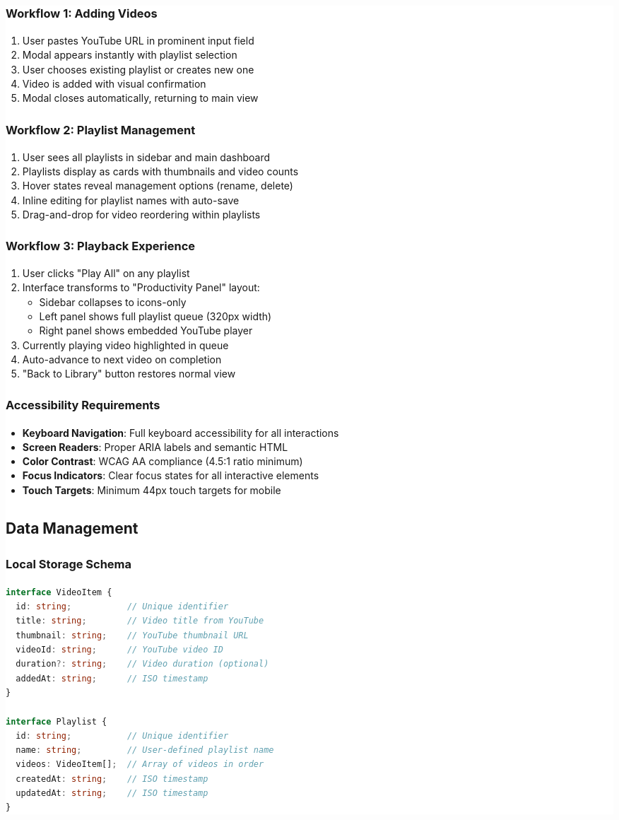 ### Workflow 1: Adding Videos
1. User pastes YouTube URL in prominent input field
2. Modal appears instantly with playlist selection
3. User chooses existing playlist or creates new one
4. Video is added with visual confirmation
5. Modal closes automatically, returning to main view

### Workflow 2: Playlist Management
1. User sees all playlists in sidebar and main dashboard
2. Playlists display as cards with thumbnails and video counts
3. Hover states reveal management options (rename, delete)
4. Inline editing for playlist names with auto-save
5. Drag-and-drop for video reordering within playlists

### Workflow 3: Playback Experience
1. User clicks "Play All" on any playlist
2. Interface transforms to "Productivity Panel" layout:
   - Sidebar collapses to icons-only
   - Left panel shows full playlist queue (320px width)
   - Right panel shows embedded YouTube player
3. Currently playing video highlighted in queue
4. Auto-advance to next video on completion
5. "Back to Library" button restores normal view

### Accessibility Requirements
- **Keyboard Navigation**: Full keyboard accessibility for all interactions
- **Screen Readers**: Proper ARIA labels and semantic HTML
- **Color Contrast**: WCAG AA compliance (4.5:1 ratio minimum)
- **Focus Indicators**: Clear focus states for all interactive elements
- **Touch Targets**: Minimum 44px touch targets for mobile

## Data Management

### Local Storage Schema
```typescript
interface VideoItem {
  id: string;           // Unique identifier
  title: string;        // Video title from YouTube
  thumbnail: string;    // YouTube thumbnail URL
  videoId: string;      // YouTube video ID
  duration?: string;    // Video duration (optional)
  addedAt: string;      // ISO timestamp
}

interface Playlist {
  id: string;           // Unique identifier
  name: string;         // User-defined playlist name
  videos: VideoItem[];  // Array of videos in order
  createdAt: string;    // ISO timestamp
  updatedAt: string;    // ISO timestamp
}
```
